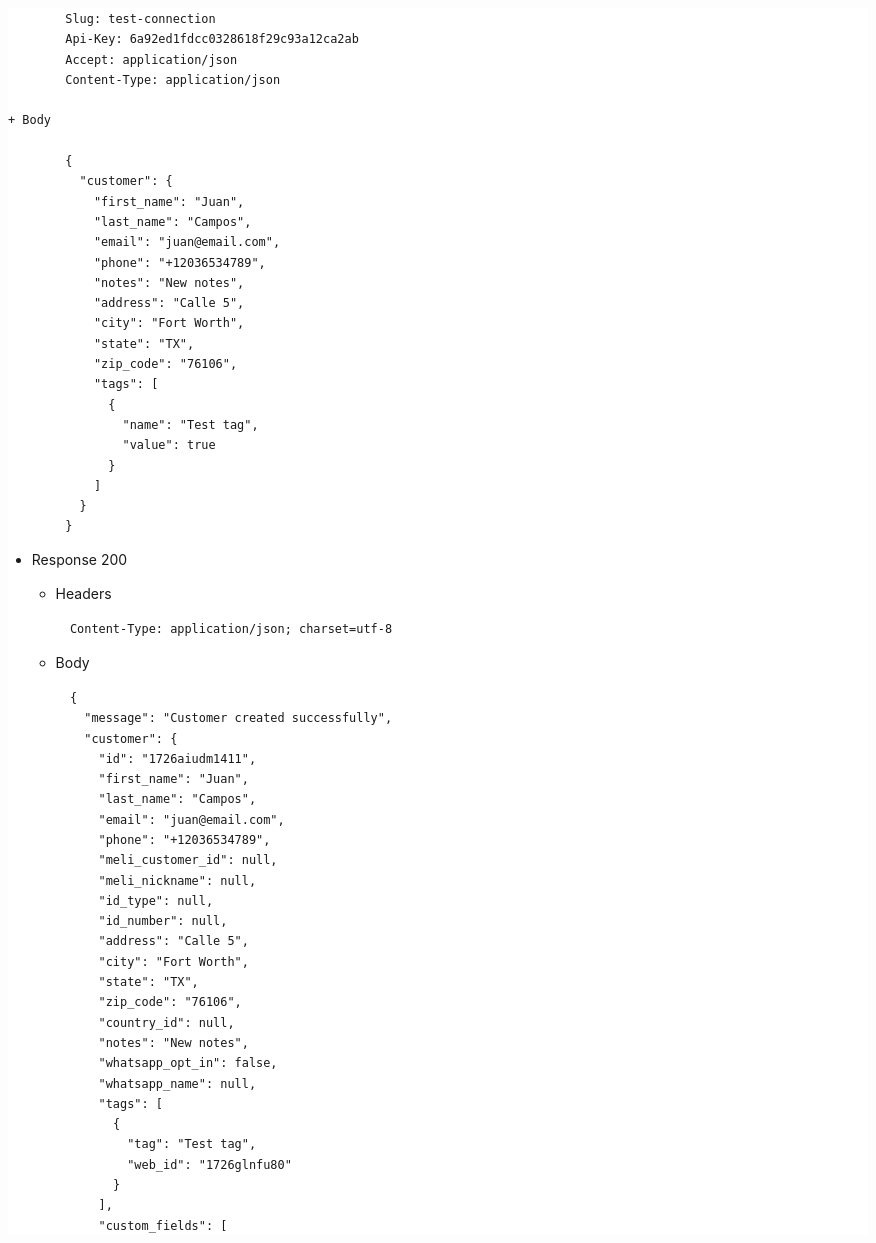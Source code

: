             Slug: test-connection
            Api-Key: 6a92ed1fdcc0328618f29c93a12ca2ab
            Accept: application/json
            Content-Type: application/json

    + Body

            {
              "customer": {
                "first_name": "Juan",
                "last_name": "Campos",
                "email": "juan@email.com",
                "phone": "+12036534789",
                "notes": "New notes",
                "address": "Calle 5",
                "city": "Fort Worth",
                "state": "TX",
                "zip_code": "76106",
                "tags": [
                  {
                    "name": "Test tag",
                    "value": true
                  }
                ]
              }
            }

+ Response 200

    + Headers

            Content-Type: application/json; charset=utf-8

    + Body

            {
              "message": "Customer created successfully",
              "customer": {
                "id": "1726aiudm1411",
                "first_name": "Juan",
                "last_name": "Campos",
                "email": "juan@email.com",
                "phone": "+12036534789",
                "meli_customer_id": null,
                "meli_nickname": null,
                "id_type": null,
                "id_number": null,
                "address": "Calle 5",
                "city": "Fort Worth",
                "state": "TX",
                "zip_code": "76106",
                "country_id": null,
                "notes": "New notes",
                "whatsapp_opt_in": false,
                "whatsapp_name": null,
                "tags": [
                  {
                    "tag": "Test tag",
                    "web_id": "1726glnfu80"
                  }
                ],
                "custom_fields": [
            